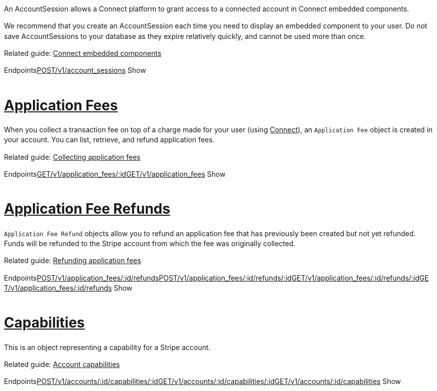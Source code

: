 An AccountSession allows a Connect platform to grant access to a connected
account in Connect embedded components.

We recommend that you create an AccountSession each time you need to display an
embedded component to your user. Do not save AccountSessions to your database as
they expire relatively quickly, and cannot be used more than once.

Related guide: [Connect embedded
components](https://docs.stripe.com/connect/get-started-connect-embedded-components)

Endpoints[POST/v1/account_sessions](https://docs.stripe.com/api/account_sessions/create)
Show

# [Application Fees](https://docs.stripe.com/api/application_fees)

When you collect a transaction fee on top of a charge made for your user (using
[Connect](https://docs.stripe.com/connect)), an `Application Fee` object is
created in your account. You can list, retrieve, and refund application fees.

Related guide: [Collecting application
fees](https://docs.stripe.com/connect/direct-charges#collect-fees)

Endpoints[GET/v1/application_fees/:id](https://docs.stripe.com/api/application_fees/retrieve)[GET/v1/application_fees](https://docs.stripe.com/api/application_fees/list)
Show

# [Application Fee Refunds](https://docs.stripe.com/api/fee_refunds)

`Application Fee Refund` objects allow you to refund an application fee that has
previously been created but not yet refunded. Funds will be refunded to the
Stripe account from which the fee was originally collected.

Related guide: [Refunding application
fees](https://docs.stripe.com/connect/destination-charges#refunding-app-fee)

Endpoints[POST/v1/application_fees/:id/refunds](https://docs.stripe.com/api/fee_refunds/create)[POST/v1/application_fees/:id/refunds/:id](https://docs.stripe.com/api/fee_refunds/update)[GET/v1/application_fees/:id/refunds/:id](https://docs.stripe.com/api/fee_refunds/retrieve)[GET/v1/application_fees/:id/refunds](https://docs.stripe.com/api/fee_refunds/list)
Show

# [Capabilities](https://docs.stripe.com/api/capabilities)

This is an object representing a capability for a Stripe account.

Related guide: [Account
capabilities](https://docs.stripe.com/connect/account-capabilities)

Endpoints[POST/v1/accounts/:id/capabilities/:id](https://docs.stripe.com/api/capabilities/update)[GET/v1/accounts/:id/capabilities/:id](https://docs.stripe.com/api/capabilities/retrieve)[GET/v1/accounts/:id/capabilities](https://docs.stripe.com/api/capabilities/list)
Show
